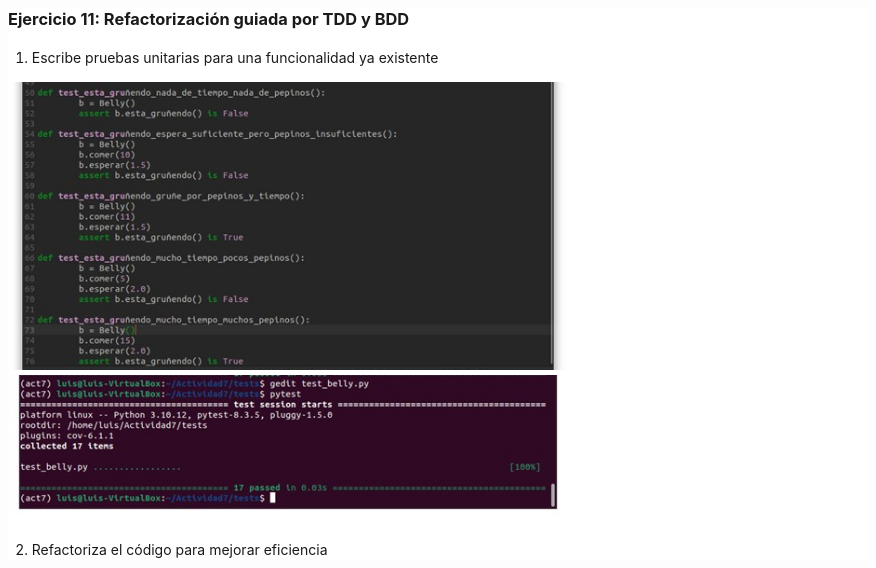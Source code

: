### Ejercicio 11: Refactorización guiada por TDD y BDD

1. Escribe pruebas unitarias para una funcionalidad ya existente

<img src="../Imagenes/act7/ejer11_1.jpg" width="560">

<img src="../Imagenes/act7/ejer11_2.jpg" width="560">

2. Refactoriza el código para mejorar eficiencia

